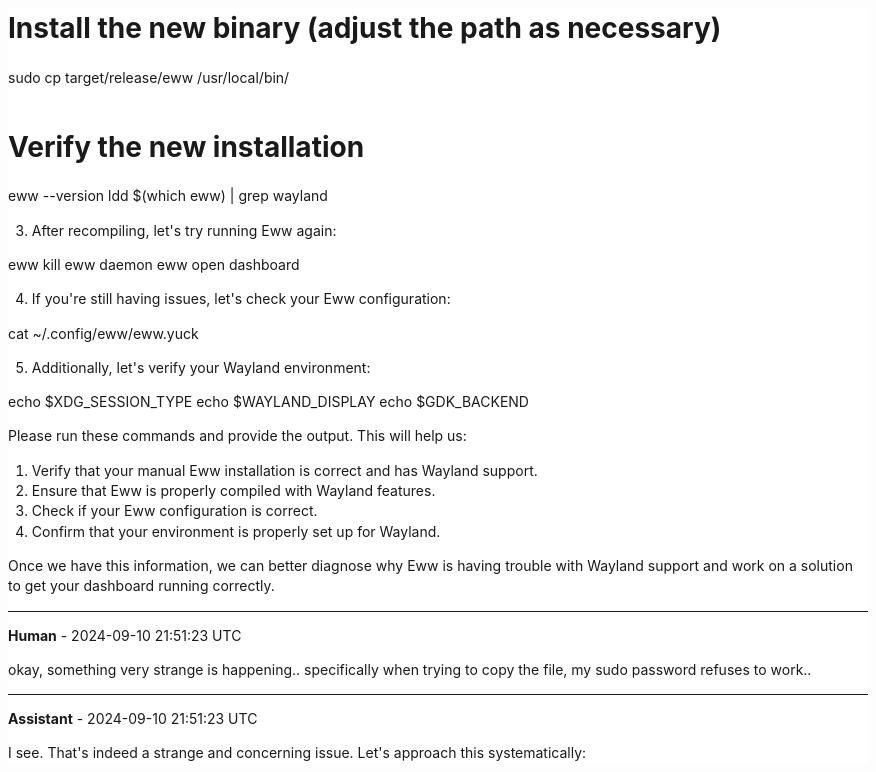 # Install the new binary (adjust the path as necessary)
sudo cp target/release/eww /usr/local/bin/

# Verify the new installation
eww --version
ldd $(which eww) | grep wayland
</antArtifact>

3. After recompiling, let's try running Eww again:

<antArtifact identifier="run-recompiled-eww" type="application/vnd.ant.code" language="bash" title="Run Recompiled Eww">
eww kill
eww daemon
eww open dashboard
</antArtifact>

4. If you're still having issues, let's check your Eww configuration:

<antArtifact identifier="check-eww-config" type="application/vnd.ant.code" language="bash" title="Check Eww Configuration">
cat ~/.config/eww/eww.yuck
</antArtifact>

5. Additionally, let's verify your Wayland environment:

<antArtifact identifier="verify-wayland-env" type="application/vnd.ant.code" language="bash" title="Verify Wayland Environment">
echo $XDG_SESSION_TYPE
echo $WAYLAND_DISPLAY
echo $GDK_BACKEND
</antArtifact>

Please run these commands and provide the output. This will help us:

1. Verify that your manual Eww installation is correct and has Wayland support.
2. Ensure that Eww is properly compiled with Wayland features.
3. Check if your Eww configuration is correct.
4. Confirm that your environment is properly set up for Wayland.

Once we have this information, we can better diagnose why Eww is having trouble with Wayland support and work on a solution to get your dashboard running correctly.

---

**Human** - 2024-09-10 21:51:23 UTC

okay, something very strange is happening.. specifically when trying to copy the file, my sudo password refuses to work..

---

**Assistant** - 2024-09-10 21:51:23 UTC

 I see. That's indeed a strange and concerning issue. Let's approach this systematically:
